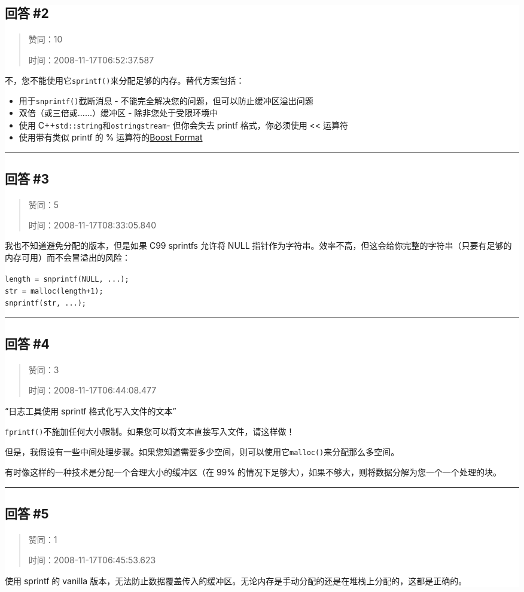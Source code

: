 ## 回答 #2

> 赞同：10
> 
> 时间：2008-11-17T06:52:37.587

不，您不能使用它`sprintf()`来分配足够的内存。替代方案包括：

*   用于`snprintf()`截断消息 - 不能完全解决您的问题，但可以防止缓冲区溢出问题
*   双倍（或三倍或......）缓冲区 - 除非您处于受限环境中
*   使用 C++`std::string`和`ostringstream`- 但你会失去 printf 格式，你必须使用 << 运算符
*   使用带有类似 printf 的 % 运算符的[Boost Format](http://www.boost.org/doc/libs/1_41_0/libs/format/doc/format.html)

* * *

## 回答 #3

> 赞同：5
> 
> 时间：2008-11-17T08:33:05.840

我也不知道避免分配的版本，但是如果 C99 sprintfs 允许将 NULL 指针作为字符串。效率不高，但这会给你完整的字符串（只要有足够的内存可用）而不会冒溢出的风险：

```
length = snprintf(NULL, ...);
str = malloc(length+1);
snprintf(str, ...); 
```

* * *

## 回答 #4

> 赞同：3
> 
> 时间：2008-11-17T06:44:08.477

“日志工具使用 sprintf 格式化写入文件的文本”

`fprintf()`不施加任何大小限制。如果您可以将文本直接写入文件，请这样做！

但是，我假设有一些中间处理步骤。如果您知道需要多少空间，则可以使用它`malloc()`来分配那么多空间。

有时像这样的一种技术是分配一个合理大小的缓冲区（在 99% 的情况下足够大），如果不够大，则将数据分解为您一个一个处理的块。

* * *

## 回答 #5

> 赞同：1
> 
> 时间：2008-11-17T06:45:53.623

使用 sprintf 的 vanilla 版本，无法防止数据覆盖传入的缓冲区。无论内存是手动分配的还是在堆栈上分配的，这都是正确的。
